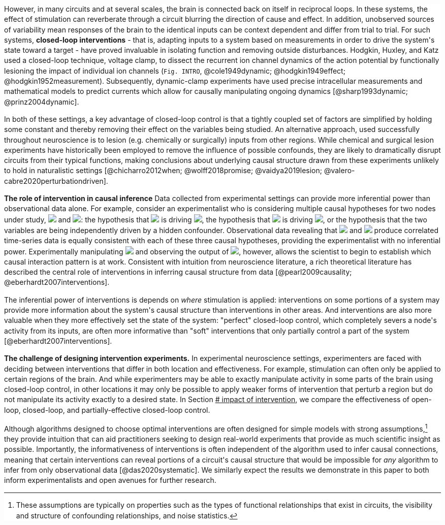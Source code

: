   
However, in many circuits and at several scales, the brain is connected back on itself in reciprocal loops. In these systems, the effect of stimulation can reverberate through a circuit blurring the direction of cause and effect. In addition, unobserved sources of variability mean responses of the brain to the identical inputs can be context dependent and differ from trial to trial. For such systems, **closed-loop interventions** - that is, adapting inputs to a system based on measurements in order to drive the system's state toward a target - have proved invaluable in isolating function and removing outside disturbances. Hodgkin, Huxley, and Katz used a closed-loop technique, voltage clamp, to dissect the recurrent ion channel dynamics of the action potential by functionally lesioning the impact of individual ion channels (`Fig. INTRO`, @cole1949dynamic; @hodgkin1949effect; @hodgkin1952measurement). Subsequently, dynamic-clamp experiments have used precise intracellular measurements and mathematical models to predict currents which allow for causally manipulating ongoing dynamics [@sharp1993dynamic; @prinz2004dynamic]. 
  
In both of these settings, a key advantage of closed-loop control is that a tightly coupled set of factors are simplified by holding some constant and thereby removing their effect on the variables being studied. An alternative approach, used successfully throughout neuroscience is to lesion (e.g. chemically or surgically) inputs from other regions. While chemical and surgical lesion experiments have historically been employed to remove the influence of possible confounds, they are likely to dramatically disrupt circuits from their typical functions, making conclusions about underlying causal structure drawn from these experiments unlikely to hold in naturalistic settings [@chicharro2012when; @wolff2018promise; @vaidya2019lesion; @valero-cabre2020perturbationdriven].
  
  
  
  
  
  
  
  
**The role of intervention in causal inference**
Data collected from experimental settings can provide more inferential power than observational data alone. For example, consider an experimentalist who is considering multiple causal hypotheses for two nodes under study, <img src="https://latex.codecogs.com/gif.latex?x"/> and <img src="https://latex.codecogs.com/gif.latex?y"/>: the hypothesis that <img src="https://latex.codecogs.com/gif.latex?x"/> is driving <img src="https://latex.codecogs.com/gif.latex?y"/>, the hypothesis that <img src="https://latex.codecogs.com/gif.latex?y"/> is driving <img src="https://latex.codecogs.com/gif.latex?x"/>, or the hypothesis that the two variables are being independently driven by a hidden confounder. Observational data revealing that <img src="https://latex.codecogs.com/gif.latex?x"/> and <img src="https://latex.codecogs.com/gif.latex?y"/> produce correlated time-series data is equally consistent with each of these three causal hypotheses, providing the experimentalist with no inferential power. Experimentally manipulating <img src="https://latex.codecogs.com/gif.latex?x"/> and observing the output of <img src="https://latex.codecogs.com/gif.latex?y"/>, however, allows the scientist to begin to establish which causal interaction pattern is at work. Consistent with intuition from neuroscience literature, a rich theoretical literature has described the central role of interventions in inferring causal structure from data [@pearl2009causality; @eberhardt2007interventions].
  
The inferential power of interventions is depends on *where* stimulation is applied: interventions on some portions of a system may provide more information about the system's causal structure than interventions in other areas. And interventions are also more valuable when they more effectively set the state of the system: "perfect" closed-loop control, which completely severs a node's activity from its inputs, are often more informative than "soft" interventions that only partially control a part of the system [@eberhardt2007interventions].
  
**The challenge of designing intervention experiments.**
In experimental neuroscience settings, experimenters are faced with deciding between interventions that differ in both location and effectiveness. For example, stimulation can often only be applied to certain regions of the brain. And while experimenters may be able to exactly manipulate activity in some parts of the brain using closed-loop control, in other locations it may only be possible to apply weaker forms of intervention that perturb a region but do not manipulate its activity exactly to a desired state. In Section [# impact of intervention](REF-SECTION-HERE ), we compare the effectiveness of open-loop, closed-loop, and partially-effective closed-loop control.
  
Although algorithms designed to choose optimal interventions are often designed for simple models with strong assumptions,[^more] they provide intuition that can aid practitioners seeking to design real-world experiments that provide as much scientific insight as possible. Importantly, the informativeness of interventions is often independent of the algorithm used to infer causal connections, meaning that certain interventions can reveal portions of a circuit's causal structure that would be impossible for *any* algorithm to infer from only observational data [@das2020systematic]. We similarly expect the results we demonstrate in this paper to both inform experimentalists and open avenues for further research.
  

[^more]: These assumptions are typically on properties such as the types of functional relationships that exist in circuits, the visibility and structure of confounding relationships, and noise statistics.
[^edge_color]: will change the color scheme for final figure. Likely using orange and blue to denote closed and open-loop interventions. Will also add in indication of severed edges
[^covariance-derivation]: To see this, denote by <img src="https://latex.codecogs.com/gif.latex?E%20&#x5C;in%20&#x5C;mathbb{R}^{p%20&#x5C;times%20n}"/> the matrix of <img src="https://latex.codecogs.com/gif.latex?n"/> private noise observations for each node. Note that <img src="https://latex.codecogs.com/gif.latex?X%20=%20W^T%20X%20+%20E"/>, so <img src="https://latex.codecogs.com/gif.latex?X%20=%20E(I-W^T)^{-1}"/>. The covariance matrix <img src="https://latex.codecogs.com/gif.latex?&#x5C;Sigma%20=%20&#x5C;mathrm{cov}(X)%20=%20&#x5C;mathbb{E}&#x5C;left[X%20X^T&#x5C;right]"/> can then be written as <img src="https://latex.codecogs.com/gif.latex?&#x5C;Sigma%20=%20&#x5C;mathbb{E}&#x5C;left[%20(I-W^T)^{-1}%20E%20E^T%20(I-W^T)^{-1}%20&#x5C;right]%20=%20(I-W^T)^{-1}%20&#x5C;mathrm{cov}(E)%20(I-W^T)^{-T}%20=%20(I-W^T)^{-1}%20&#x5C;mathrm{diag}(s)%20(I-W^T)^{-T}"/>.
[^verify_drds]: TODO: verify not 100% sure this is true, the empirical results are really pointing to dr^2/dW<0 rather than dr^2/dS<0. Also this should really be something like <img src="https://latex.codecogs.com/gif.latex?&#x5C;frac{d|R|}{dS}"/> or <img src="https://latex.codecogs.com/gif.latex?&#x5C;frac{dr^2}{dS}"/> since these effects decrease the *magnitude* of correlations. I.e. if <img src="https://latex.codecogs.com/gif.latex?&#x5C;frac{d|R|}{dS}%20&lt;%200"/> increasing <img src="https://latex.codecogs.com/gif.latex?S"/> might move <img src="https://latex.codecogs.com/gif.latex?r"/> from <img src="https://latex.codecogs.com/gif.latex?-0.8"/> to <img src="https://latex.codecogs.com/gif.latex?-0.2"/>, i.e. decrease its magnitude not its value.
[^open_loop_independent]: notably, this is part of the definition of open-loop intervention
[^cl_indp_practical]: practically, this requires very fast feedback to achieve fully independent control over mean and variance. In the case of firing rates, I suspect <img src="https://latex.codecogs.com/gif.latex?&#x5C;mu%20&#x5C;leq%20&#x5C;alpha&#x5C;mathbb{V}"/>, so variances can be reduced, but for very low firing rates, there's still an upper limit on what the variance can be.
[^alt_equiv]: i.e. if you took a PMF and counted the number of categories with probability greater than <img src="https://latex.codecogs.com/gif.latex?p_{th}"/>. A distribution with 16 possible outcomes, but only 2bits of uncertainty is *as* uncertain as a uniform distribution with <img src="https://latex.codecogs.com/gif.latex?2^2"/> equally likely outcomes
[^entropy_num]: since <img src="https://latex.codecogs.com/gif.latex?H(C)&#x5C;leq%20H^{max}(C)"/>, <img src="https://latex.codecogs.com/gif.latex?N_{equal}%20&#x5C;leq%20N"/>
[^markov_equiv]: connect this section to the idea of the Markov equivalence class, and its size
[^intv_notation]: will need to tighten up notation for intervention summarized as a variable, annotating its type (passive, open-, closed-loop) as well as its location. Also have to be careful about overloading <img src="https://latex.codecogs.com/gif.latex?S_i"/> as the impact of private variance and as a particular open-loop intervention.